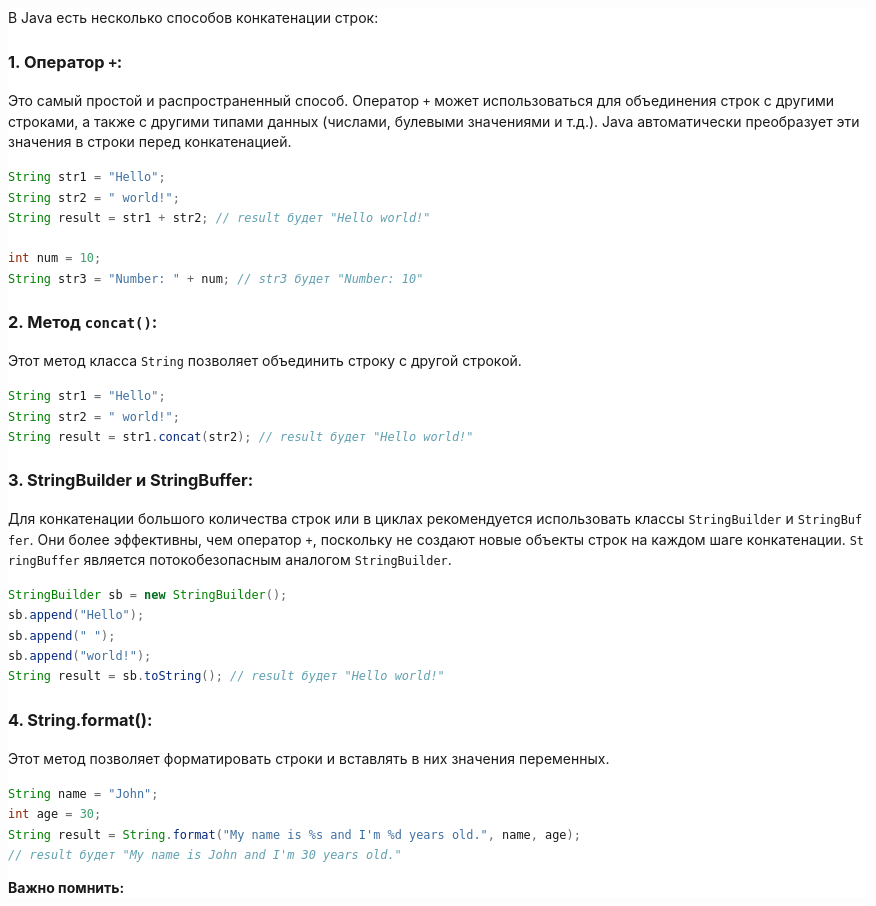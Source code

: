 В Java есть несколько способов конкатенации строк:

### **1. Оператор `+`:**

Это самый простой и распространенный способ. Оператор `+` может использоваться для объединения строк с другими строками, а также с другими типами данных (числами, булевыми значениями и т.д.). Java автоматически преобразует эти значения в строки перед конкатенацией.



```Java
String str1 = "Hello";
String str2 = " world!";
String result = str1 + str2; // result будет "Hello world!"

int num = 10;
String str3 = "Number: " + num; // str3 будет "Number: 10"
```

### **2. Метод `concat()`:**

Этот метод класса `String` позволяет объединить строку с другой строкой.

```Java
String str1 = "Hello";
String str2 = " world!";
String result = str1.concat(str2); // result будет "Hello world!"
```

### **3. StringBuilder и StringBuffer:**

Для конкатенации большого количества строк или в циклах рекомендуется использовать классы `StringBuilder` и `StringBuffer`. Они более эффективны, чем оператор `+`, поскольку не создают новые объекты строк на каждом шаге конкатенации. `StringBuffer` является потокобезопасным аналогом `StringBuilder`.

```Java
StringBuilder sb = new StringBuilder();
sb.append("Hello");
sb.append(" ");
sb.append("world!");
String result = sb.toString(); // result будет "Hello world!"
```

### **4. String.format():**

Этот метод позволяет форматировать строки и вставлять в них значения переменных.

```Java
String name = "John";
int age = 30;
String result = String.format("My name is %s and I'm %d years old.", name, age); 
// result будет "My name is John and I'm 30 years old."
```

**Важно помнить:**
